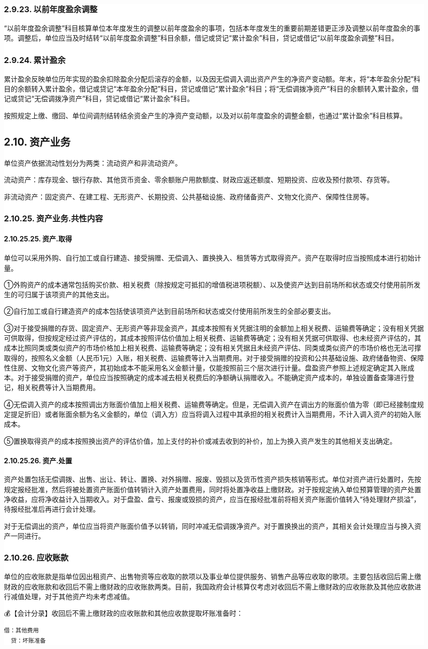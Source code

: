 ### 2.9.23. 以前年度盈余调整

“以前年度盈余调整”科目核算单位本年度发生的调整以前年度盈余的事项，包括本年度发生的重要前期差错更正涉及调整以前年度盈余的事项。调整后，单位应当及时结转“以前年度盈余调整”科目余额，借记或贷记“累计盈余”科目，贷记或借记“以前年度盈余调整”科目。

### 2.9.24. 累计盈余

累计盈余反映单位历年实现的盈余扣除盈余分配后滚存的金额，以及因无偿调入调出资产产生的净资产变动额。年末，将“本年盈余分配”科目的余额转入累计盈余，借记或贷记“本年盈余分配”科目，贷记或借记“累计盈余”科目；将“无偿调拨净资产”科目的余额转入累计盈余，借记或贷记“无偿调拨净资产”科目，贷记或借记“累计盈余”科目。

按照规定上缴、缴回、单位间调剂结转结余资金产生的净资产变动额，以及对以前年度盈余的调整金额，也通过“累计盈余”科目核算。

## 2.10. 资产业务

单位资产依据流动性划分为两类：流动资产和非流动资产。

流动资产：库存现金、银行存款、其他货币资金、零余额账户用款额度、财政应返还额度、短期投资、应收及预付款项、存货等。

非流动资产：固定资产、在建工程、无形资产、长期投资、公共基础设施、政府储备资产、文物文化资产、保障性住房等。

### 2.10.25. 资产业务.共性内容

#### 2.10.25.25. 资产.取得

单位可以采用外购、自行加工或自行建造、接受捐赠、无偿调入、置换换入、租赁等方式取得资产。资产在取得时应当按照成本进行初始计量。

①外购资产的成本通常包括购买价款、相关税费（除按规定可抵扣的增值税进项税额）、以及使资产达到目前场所和状态或交付使用前所发生的可归属于该项资产的其他支出。

②自行加工或自行建造资产的成本包括使该项资产达到目前场所和状态或交付使用前所发生的全部必要支出。

③对于接受捐赠的存货、固定资产、无形资产等非现金资产，其成本按照有关凭据注明的金额加上相关税费、运输费等确定；没有相关凭据可供取得，但按规定经过资产评估的，其成本按照评估价值加上相关税费、运输费等确定；没有相关凭据可供取得、也未经资产评估的，其成本比照同类或类似资产的市场价格加上相关税费、运输费等确定；没有相关凭据且未经资产评估、同类或类似资产的市场价格也无法可撑取得的，按照名义金额（人民币1元）入账，相关税费、运输费等计入当期费用。对于接受捐赠的投资和公共基础设施、政府储备物资、保障性住房、文物文化资产等资产，其初始成本不能采用名义金额计量，仅能按照前三个层次进行计量。盘盈资产参照上述规定确定其入账成本。对于接受捐赠的资产，单位应当按照确定的成本减去相关税费后的净额确认捐赠收入。不能确定资产成本的，单独设置备查簿进行登记，相关税费等计入当期费用。

④无偿调入资产的成本按照调出方账面价值加上相关税费、运输费等确定。但是，无偿调入资产在调出方的账面价值为零（即已经接制度规定提足折旧）或者账面余额为名义金额的，单位（调入方）应当将调入过程中其承担的相关税费计入当期费用，不计入调入资产的初始入账成本。

⑤置换取得资产的成本按照换出资产的评估价值，加上支付的补价或减去收到的补价，加上为换入资产发生的其他相关支出确定。

#### 2.10.25.26. 资产.处置

资产处置包括无偿调拨、出售、出让、转让、置换、对外捐赠、报废、毁损以及货币性资产损失核销等形式。单位对资产进行处置时，先按规定报经批准，然后将被处置资产账面价值转销计入资产处置费用，同时将处置净收益上缴财政。对于按规定纳入单位预算管理的资产处置净收益，应将净收益计入当期收入。对于盘盈、盘亏、报废或毁损的资产，应当在报经批准前将相关资产账面价值转入“待处理财产损溢”，待报经批准后再进行会计处理。

对于无偿调出的资产，单位应当将资产账面价值予以转销，同时冲减无偿调拨净资产。对于置换换出的资产，其相关会计处理应当与换入资产一同进行。

### 2.10.26. 应收账款

单位的应收账款是指单位因出租资产、出售物资等应收取的款项以及事业单位提供服务、销售产品等应收取的歌项。主要包括收回后需上缴财政的应收账款和收回后不需上缴财政的应收账款两类。目前，我国政府会计核算仅考虑对收回后不需上缴财政的应收账款及其他应收款进行减值处理，对于其他资产均未考虑减值。

:moneybag:【会计分录】收回后不需上缴财政的应收账款和其他应收款提取坏账准备时：

```
借：其他费用
  贷：坏账准备
```
